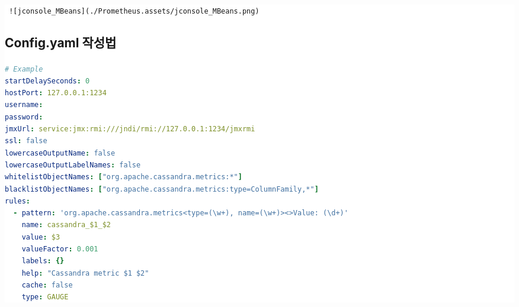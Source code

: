      ![jconsole_MBeans](./Prometheus.assets/jconsole_MBeans.png)

## 

## Config.yaml 작성법

```yaml
# Example
startDelaySeconds: 0
hostPort: 127.0.0.1:1234
username: 
password: 
jmxUrl: service:jmx:rmi:///jndi/rmi://127.0.0.1:1234/jmxrmi
ssl: false
lowercaseOutputName: false
lowercaseOutputLabelNames: false
whitelistObjectNames: ["org.apache.cassandra.metrics:*"]
blacklistObjectNames: ["org.apache.cassandra.metrics:type=ColumnFamily,*"]
rules:
  - pattern: 'org.apache.cassandra.metrics<type=(\w+), name=(\w+)><>Value: (\d+)'
    name: cassandra_$1_$2
    value: $3
    valueFactor: 0.001
    labels: {}
    help: "Cassandra metric $1 $2"
    cache: false
    type: GAUGE
```